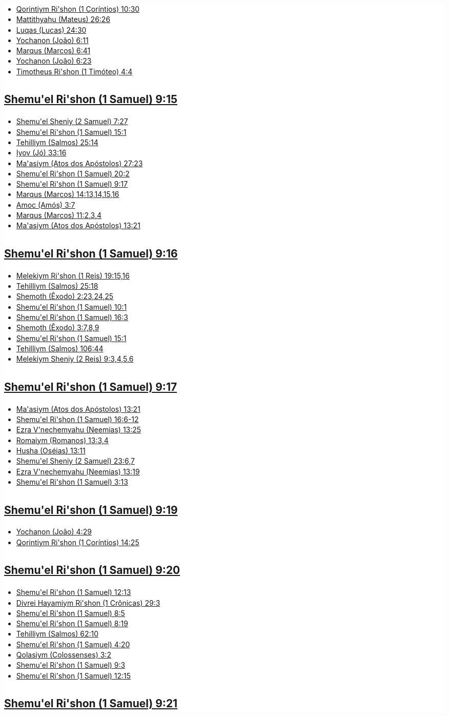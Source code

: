 - [Qorintiym Ri'shon (1 Coríntios) 10:30](https://bible.ozzuu.com/pt_yah/1Co/10#30)
- [Mattithyahu (Mateus) 26:26](https://bible.ozzuu.com/pt_yah/Mat/26#26)
- [Luqas (Lucas) 24:30](https://bible.ozzuu.com/pt_yah/Luk/24#30)
- [Yochanon (João) 6:11](https://bible.ozzuu.com/pt_yah/Joh/6#11)
- [Marqus (Marcos) 6:41](https://bible.ozzuu.com/pt_yah/Mar/6#41)
- [Yochanon (João) 6:23](https://bible.ozzuu.com/pt_yah/Joh/6#23)
- [Timotheus Ri'shon (1 Timóteo) 4:4](https://bible.ozzuu.com/pt_yah/1Ti/4#4)
<h2 id="15"><a href="https://bible.ozzuu.com/pt_yah/1Sm/9#15" target="_blank">Shemu'el Ri'shon (1 Samuel) 9:15</a></h2>

- [Shemu'el Sheniy (2 Samuel) 7:27](https://bible.ozzuu.com/pt_yah/2Sm/7#27)
- [Shemu'el Ri'shon (1 Samuel) 15:1](https://bible.ozzuu.com/pt_yah/1Sm/15#1)
- [Tehilliym (Salmos) 25:14](https://bible.ozzuu.com/pt_yah/Psa/25#14)
- [Iyov (Jó) 33:16](https://bible.ozzuu.com/pt_yah/Job/33#16)
- [Ma'asiym (Atos dos Apóstolos) 27:23](https://bible.ozzuu.com/pt_yah/Act/27#23)
- [Shemu'el Ri'shon (1 Samuel) 20:2](https://bible.ozzuu.com/pt_yah/1Sm/20#2)
- [Shemu'el Ri'shon (1 Samuel) 9:17](https://bible.ozzuu.com/pt_yah/1Sm/9#17)
- [Marqus (Marcos) 14:13,14,15,16](https://bible.ozzuu.com/pt_yah/Mar/14#13)
- [Amoc (Amós) 3:7](https://bible.ozzuu.com/pt_yah/Am/3#7)
- [Marqus (Marcos) 11:2,3,4](https://bible.ozzuu.com/pt_yah/Mar/11#2)
- [Ma'asiym (Atos dos Apóstolos) 13:21](https://bible.ozzuu.com/pt_yah/Act/13#21)
<h2 id="16"><a href="https://bible.ozzuu.com/pt_yah/1Sm/9#16" target="_blank">Shemu'el Ri'shon (1 Samuel) 9:16</a></h2>

- [Melekiym Ri'shon (1 Reis) 19:15,16](https://bible.ozzuu.com/pt_yah/1Ki/19#15)
- [Tehilliym (Salmos) 25:18](https://bible.ozzuu.com/pt_yah/Psa/25#18)
- [Shemoth (Êxodo) 2:23,24,25](https://bible.ozzuu.com/pt_yah/Exo/2#23)
- [Shemu'el Ri'shon (1 Samuel) 10:1](https://bible.ozzuu.com/pt_yah/1Sm/10#1)
- [Shemu'el Ri'shon (1 Samuel) 16:3](https://bible.ozzuu.com/pt_yah/1Sm/16#3)
- [Shemoth (Êxodo) 3:7,8,9](https://bible.ozzuu.com/pt_yah/Exo/3#7)
- [Shemu'el Ri'shon (1 Samuel) 15:1](https://bible.ozzuu.com/pt_yah/1Sm/15#1)
- [Tehilliym (Salmos) 106:44](https://bible.ozzuu.com/pt_yah/Psa/106#44)
- [Melekiym Sheniy (2 Reis) 9:3,4,5,6](https://bible.ozzuu.com/pt_yah/2Ki/9#3)
<h2 id="17"><a href="https://bible.ozzuu.com/pt_yah/1Sm/9#17" target="_blank">Shemu'el Ri'shon (1 Samuel) 9:17</a></h2>

- [Ma'asiym (Atos dos Apóstolos) 13:21](https://bible.ozzuu.com/pt_yah/Act/13#21)
- [Shemu'el Ri'shon (1 Samuel) 16:6-12](https://bible.ozzuu.com/pt_yah/1Sm/16#6)
- [Ezra V'nechemyahu (Neemias) 13:25](https://bible.ozzuu.com/pt_yah/Neh/13#25)
- [Romaiym (Romanos) 13:3,4](https://bible.ozzuu.com/pt_yah/Rom/13#3)
- [Husha (Oséias) 13:11](https://bible.ozzuu.com/pt_yah/Hos/13#11)
- [Shemu'el Sheniy (2 Samuel) 23:6,7](https://bible.ozzuu.com/pt_yah/2Sm/23#6)
- [Ezra V'nechemyahu (Neemias) 13:19](https://bible.ozzuu.com/pt_yah/Neh/13#19)
- [Shemu'el Ri'shon (1 Samuel) 3:13](https://bible.ozzuu.com/pt_yah/1Sm/3#13)
<h2 id="19"><a href="https://bible.ozzuu.com/pt_yah/1Sm/9#19" target="_blank">Shemu'el Ri'shon (1 Samuel) 9:19</a></h2>

- [Yochanon (João) 4:29](https://bible.ozzuu.com/pt_yah/Joh/4#29)
- [Qorintiym Ri'shon (1 Coríntios) 14:25](https://bible.ozzuu.com/pt_yah/1Co/14#25)
<h2 id="20"><a href="https://bible.ozzuu.com/pt_yah/1Sm/9#20" target="_blank">Shemu'el Ri'shon (1 Samuel) 9:20</a></h2>

- [Shemu'el Ri'shon (1 Samuel) 12:13](https://bible.ozzuu.com/pt_yah/1Sm/12#13)
- [Divrei Hayamiym Ri'shon (1 Crônicas) 29:3](https://bible.ozzuu.com/pt_yah/1Ch/29#3)
- [Shemu'el Ri'shon (1 Samuel) 8:5](https://bible.ozzuu.com/pt_yah/1Sm/8#5)
- [Shemu'el Ri'shon (1 Samuel) 8:19](https://bible.ozzuu.com/pt_yah/1Sm/8#19)
- [Tehilliym (Salmos) 62:10](https://bible.ozzuu.com/pt_yah/Psa/62#10)
- [Shemu'el Ri'shon (1 Samuel) 4:20](https://bible.ozzuu.com/pt_yah/1Sm/4#20)
- [Qolasiym (Colossenses) 3:2](https://bible.ozzuu.com/pt_yah/Col/3#2)
- [Shemu'el Ri'shon (1 Samuel) 9:3](https://bible.ozzuu.com/pt_yah/1Sm/9#3)
- [Shemu'el Ri'shon (1 Samuel) 12:15](https://bible.ozzuu.com/pt_yah/1Sm/12#15)
<h2 id="21"><a href="https://bible.ozzuu.com/pt_yah/1Sm/9#21" target="_blank">Shemu'el Ri'shon (1 Samuel) 9:21</a></h2>
